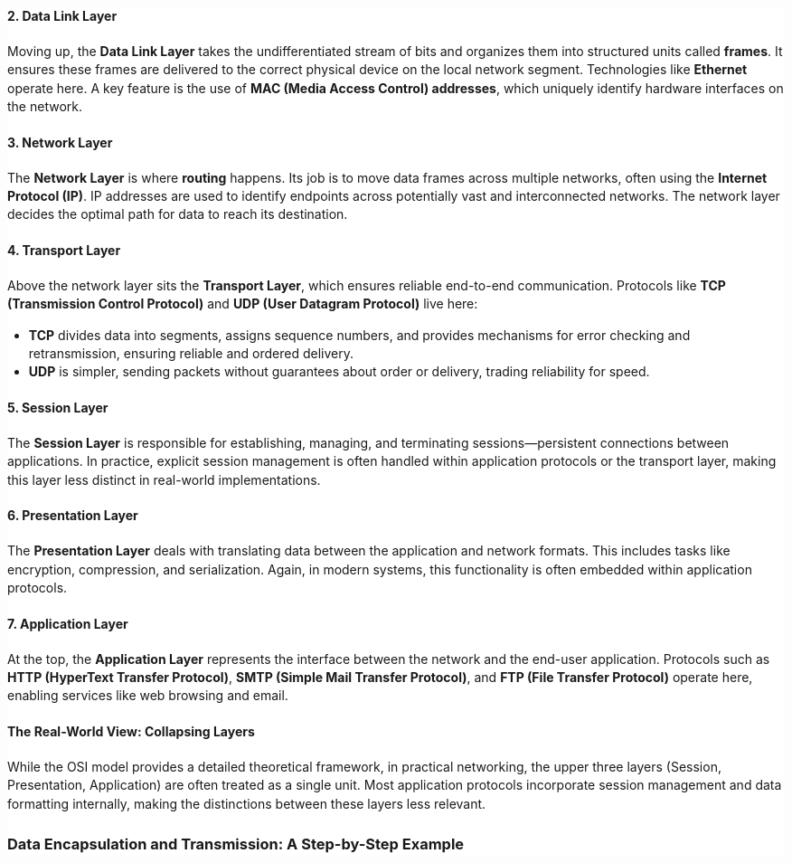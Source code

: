 #### 2. Data Link Layer

Moving up, the **Data Link Layer** takes the undifferentiated stream of bits and organizes them into structured units called **frames**. It ensures these frames are delivered to the correct physical device on the local network segment. Technologies like **Ethernet** operate here. A key feature is the use of **MAC (Media Access Control) addresses**, which uniquely identify hardware interfaces on the network.

#### 3. Network Layer

The **Network Layer** is where **routing** happens. Its job is to move data frames across multiple networks, often using the **Internet Protocol (IP)**. IP addresses are used to identify endpoints across potentially vast and interconnected networks. The network layer decides the optimal path for data to reach its destination.

#### 4. Transport Layer

Above the network layer sits the **Transport Layer**, which ensures reliable end-to-end communication. Protocols like **TCP (Transmission Control Protocol)** and **UDP (User Datagram Protocol)** live here:
- **TCP** divides data into segments, assigns sequence numbers, and provides mechanisms for error checking and retransmission, ensuring reliable and ordered delivery.
- **UDP** is simpler, sending packets without guarantees about order or delivery, trading reliability for speed.

#### 5. Session Layer

The **Session Layer** is responsible for establishing, managing, and terminating sessions—persistent connections between applications. In practice, explicit session management is often handled within application protocols or the transport layer, making this layer less distinct in real-world implementations.

#### 6. Presentation Layer

The **Presentation Layer** deals with translating data between the application and network formats. This includes tasks like encryption, compression, and serialization. Again, in modern systems, this functionality is often embedded within application protocols.

#### 7. Application Layer

At the top, the **Application Layer** represents the interface between the network and the end-user application. Protocols such as **HTTP (HyperText Transfer Protocol)**, **SMTP (Simple Mail Transfer Protocol)**, and **FTP (File Transfer Protocol)** operate here, enabling services like web browsing and email.

#### The Real-World View: Collapsing Layers

While the OSI model provides a detailed theoretical framework, in practical networking, the upper three layers (Session, Presentation, Application) are often treated as a single unit. Most application protocols incorporate session management and data formatting internally, making the distinctions between these layers less relevant.

### Data Encapsulation and Transmission: A Step-by-Step Example
